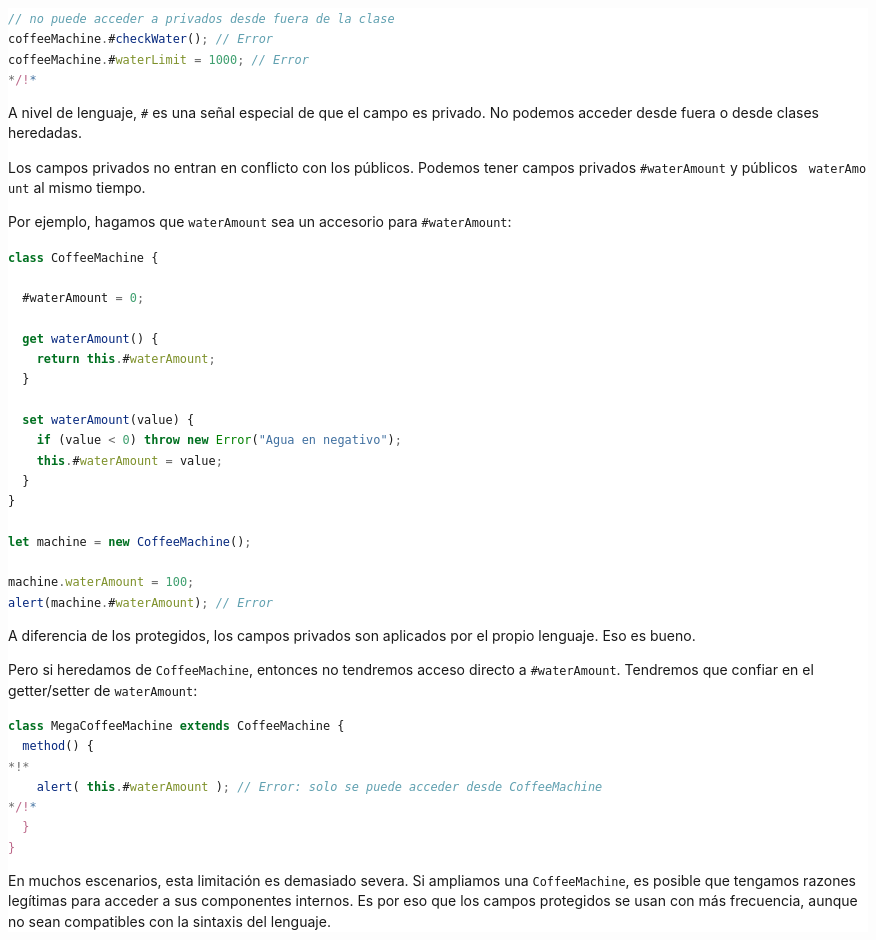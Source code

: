 ```js run
// no puede acceder a privados desde fuera de la clase
coffeeMachine.#checkWater(); // Error
coffeeMachine.#waterLimit = 1000; // Error
*/!*
```

A nivel de lenguaje, `#` es una señal especial de que el campo es privado. No podemos acceder desde fuera o desde clases heredadas.

Los campos privados no entran en conflicto con los públicos. Podemos tener campos privados `#waterAmount` y públicos ` waterAmount` al mismo tiempo.

Por ejemplo, hagamos que `waterAmount` sea un accesorio para `#waterAmount`:

```js run
class CoffeeMachine {

  #waterAmount = 0;

  get waterAmount() {
    return this.#waterAmount;
  }

  set waterAmount(value) {
    if (value < 0) throw new Error("Agua en negativo");
    this.#waterAmount = value;
  }
}

let machine = new CoffeeMachine();

machine.waterAmount = 100;
alert(machine.#waterAmount); // Error
```

A diferencia de los protegidos, los campos privados son aplicados por el propio lenguaje. Eso es bueno.

Pero si heredamos de `CoffeeMachine`, entonces no tendremos acceso directo a `#waterAmount`. Tendremos que confiar en el getter/setter de `waterAmount`:

```js
class MegaCoffeeMachine extends CoffeeMachine {
  method() {
*!*
    alert( this.#waterAmount ); // Error: solo se puede acceder desde CoffeeMachine
*/!*
  }
}
```

En muchos escenarios, esta limitación es demasiado severa. Si ampliamos una `CoffeeMachine`, es posible que tengamos razones legítimas para acceder a sus componentes internos. Es por eso que los campos protegidos se usan con más frecuencia, aunque no sean compatibles con la sintaxis del lenguaje.
